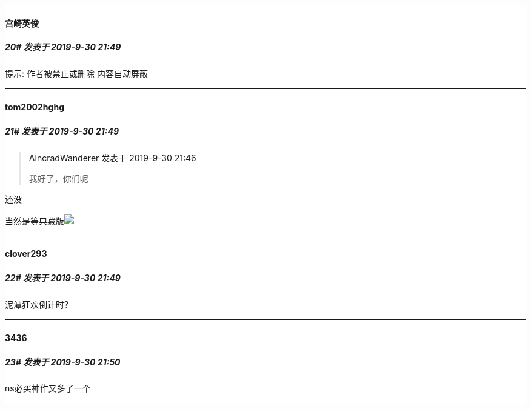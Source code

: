 


*****

####  宫崎英俊  
##### 20#       发表于 2019-9-30 21:49

提示: 作者被禁止或删除 内容自动屏蔽



*****

####  tom2002hghg  
##### 21#       发表于 2019-9-30 21:49



<blockquote><a href="httphttps://bbs.saraba1st.com/2b/forum.php?mod=redirect&amp;goto=findpost&amp;pid=45103349&amp;ptid=1856998" target="_blank">AincradWanderer 发表于 2019-9-30 21:46</a>

我好了，你们呢</blockquote>
还没

当然是等典藏版<img src="https://static.saraba1st.com/image/smiley/carton2017/242.png" referrerpolicy="no-referrer">







*****

####  clover293  
##### 22#       发表于 2019-9-30 21:49




泥潭狂欢倒计时?







*****

####  3436  
##### 23#       发表于 2019-9-30 21:50




ns必买神作又多了一个







*****
